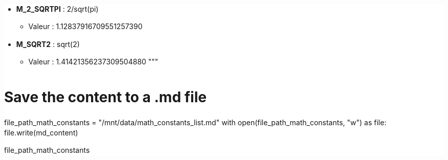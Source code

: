 - **M_2_SQRTPI** : 2/sqrt(pi)
  - Valeur : 1.12837916709551257390

- **M_SQRT2** : sqrt(2)
  - Valeur : 1.41421356237309504880
"""

# Save the content to a .md file
file_path_math_constants = "/mnt/data/math_constants_list.md"
with open(file_path_math_constants, "w") as file:
    file.write(md_content)

file_path_math_constants
